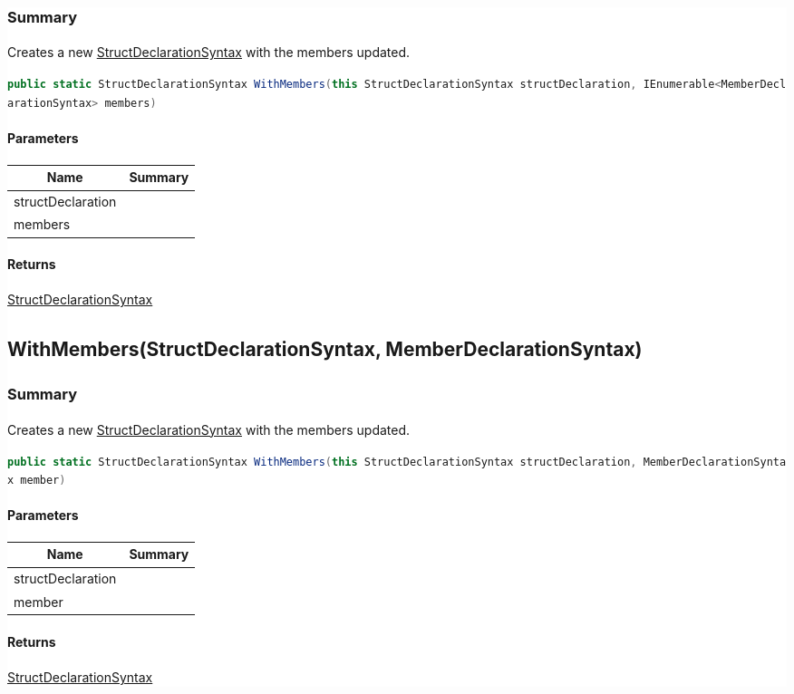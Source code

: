 ### Summary

Creates a new [StructDeclarationSyntax](https://docs.microsoft.com/en-us/dotnet/api/microsoft.codeanalysis.csharp.syntax.structdeclarationsyntax) with the members updated\.

```csharp
public static StructDeclarationSyntax WithMembers(this StructDeclarationSyntax structDeclaration, IEnumerable<MemberDeclarationSyntax> members)
```

#### Parameters

| Name | Summary |
| ---- | ------- |
| structDeclaration | |
| members | |

#### Returns

[StructDeclarationSyntax](https://docs.microsoft.com/en-us/dotnet/api/microsoft.codeanalysis.csharp.syntax.structdeclarationsyntax)

## WithMembers\(StructDeclarationSyntax, MemberDeclarationSyntax\)<a name="Roslynator_CSharp_SyntaxExtensions_WithMembers_Microsoft_CodeAnalysis_CSharp_Syntax_StructDeclarationSyntax_Microsoft_CodeAnalysis_CSharp_Syntax_MemberDeclarationSyntax_"></a>

### Summary

Creates a new [StructDeclarationSyntax](https://docs.microsoft.com/en-us/dotnet/api/microsoft.codeanalysis.csharp.syntax.structdeclarationsyntax) with the members updated\.

```csharp
public static StructDeclarationSyntax WithMembers(this StructDeclarationSyntax structDeclaration, MemberDeclarationSyntax member)
```

#### Parameters

| Name | Summary |
| ---- | ------- |
| structDeclaration | |
| member | |

#### Returns

[StructDeclarationSyntax](https://docs.microsoft.com/en-us/dotnet/api/microsoft.codeanalysis.csharp.syntax.structdeclarationsyntax)

